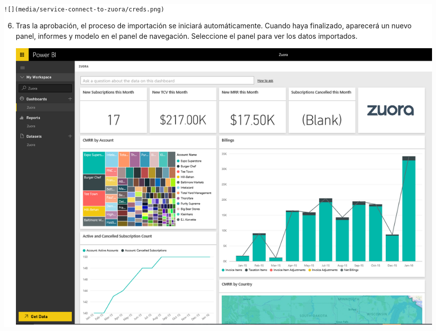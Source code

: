     ![](media/service-connect-to-zuora/creds.png)
6. Tras la aprobación, el proceso de importación se iniciará automáticamente. Cuando haya finalizado, aparecerá un nuevo panel, informes y modelo en el panel de navegación. Seleccione el panel para ver los datos importados.

     ![](media/service-connect-to-zuora/dashboard.png)
